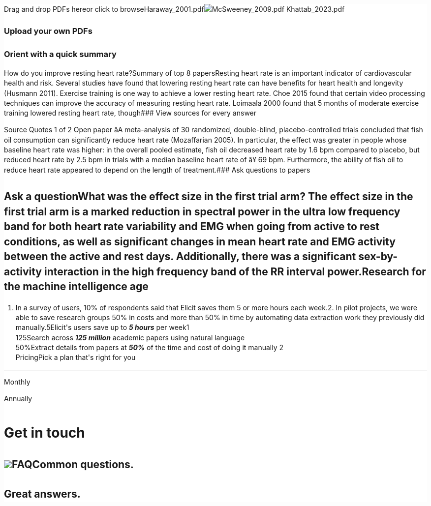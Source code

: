 Drag and drop PDFs hereor click to browseHaraway\_2001.pdf![](https://assets-global.website-files.com/6516f50e7a19045d3d7b12f2/65170b9ffe2476bf79d172ec_closedhand.svg)McSweeney\_2009.pdf
Khattab\_2023.pdf
### Upload your own PDFs

### Orient with a quick summary


How do you improve resting heart rate?Summary of top 8 papersResting heart rate is an important indicator of cardiovascular health and risk. Several studies have found that lowering resting heart rate can have benefits for heart health and longevity (Husmann 2011). Exercise training is one way to achieve a lower resting heart rate. Choe 2015 found that certain video processing techniques can improve the accuracy of measuring resting heart rate. Loimaala 2000 found that 5 months of moderate exercise training lowered resting heart rate, though### View sources for every answer

Source Quotes
1 of 2
Open paper
âA meta-analysis of 30 randomized, double-blind, placebo-controlled trials concluded that fish oil consumption can significantly reduce heart rate (Mozaffarian 2005). In particular, the effect was greater in people whose baseline heart rate was higher: in the overall pooled estimate, fish oil decreased heart rate by 1.6 bpm compared to placebo, but reduced heart rate by 2.5 bpm in trials with a median baseline heart rate of â¥ 69 bpm. Furthermore, the ability of fish oil to reduce heart rate appeared to depend on the length of treatment.### Ask questions to papers

Ask a questionWhat was the effect size in the first trial arm?
The effect size in the first trial arm is a marked reduction in spectral power in the ultra low frequency band for both heart rate variability and EMG when going from active to rest conditions, as well as significant changes in mean heart rate and EMG activity between the active and rest days. Additionally, there was a significant sex-by-activity interaction in the high frequency band of the RR interval power.Research for the machine intelligence age
-----------------------------------------

1. In a survey of users, 10% of respondents said that Elicit saves them 5 or more hours each week.2. In pilot projects, we were able to save research groups 50% in costs and more than 50% in time by automating data extraction work they previously did manually.5Elicit's users save up to ***5 hours*** per week1  
125Search across ***125 million*** academic papers using natural language  
50%Extract details from papers at ***50%*** of the time and cost of doing it manually 2  
PricingPick a plan that's right for you
--------------------------------

Monthly

Annually

Get in touch
============

![](https://assets-global.website-files.com/6516f50e7a19045d3d7b12f2/65cf64b28578d2d836acba3a_655676bbc2d23fa4f309c084_X.svg)FAQCommon questions.
-----------------

Great answers.
--------------
